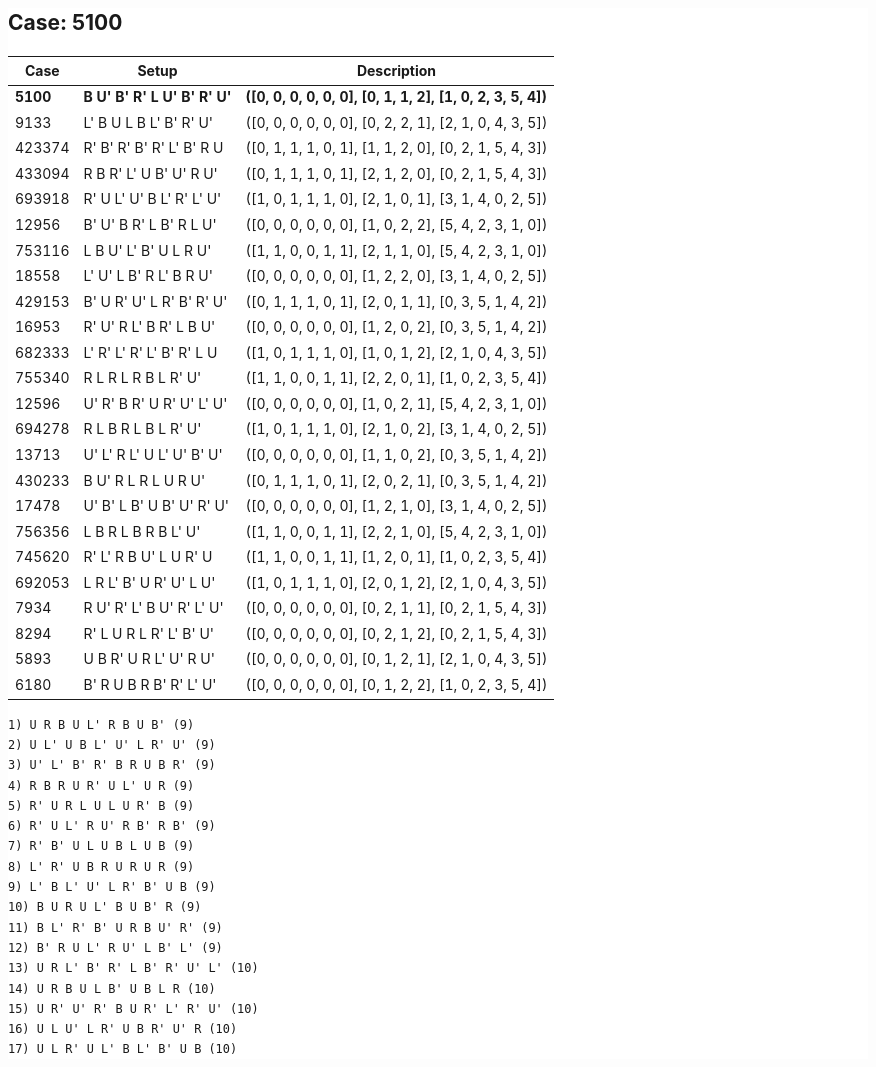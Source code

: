 ## Case: 5100
| Case | Setup | Description |
| ---- | ----- | ----------- |
| **5100** | **B U' B' R' L U' B' R' U'** | **([0, 0, 0, 0, 0, 0], [0, 1, 1, 2], [1, 0, 2, 3, 5, 4])** |
| 9133 | L' B U L B L' B' R' U' | ([0, 0, 0, 0, 0, 0], [0, 2, 2, 1], [2, 1, 0, 4, 3, 5]) |
| 423374 | R' B' R' B' R' L' B' R U | ([0, 1, 1, 1, 0, 1], [1, 1, 2, 0], [0, 2, 1, 5, 4, 3]) |
| 433094 | R B R' L' U B' U' R U' | ([0, 1, 1, 1, 0, 1], [2, 1, 2, 0], [0, 2, 1, 5, 4, 3]) |
| 693918 | R' U L' U' B L' R' L' U' | ([1, 0, 1, 1, 1, 0], [2, 1, 0, 1], [3, 1, 4, 0, 2, 5]) |
| 12956 | B' U' B R' L B' R L U' | ([0, 0, 0, 0, 0, 0], [1, 0, 2, 2], [5, 4, 2, 3, 1, 0]) |
| 753116 | L B U' L' B' U L R U' | ([1, 1, 0, 0, 1, 1], [2, 1, 1, 0], [5, 4, 2, 3, 1, 0]) |
| 18558 | L' U' L B' R L' B R U' | ([0, 0, 0, 0, 0, 0], [1, 2, 2, 0], [3, 1, 4, 0, 2, 5]) |
| 429153 | B' U R' U' L R' B' R' U' | ([0, 1, 1, 1, 0, 1], [2, 0, 1, 1], [0, 3, 5, 1, 4, 2]) |
| 16953 | R' U' R L' B R' L B U' | ([0, 0, 0, 0, 0, 0], [1, 2, 0, 2], [0, 3, 5, 1, 4, 2]) |
| 682333 | L' R' L' R' L' B' R' L U | ([1, 0, 1, 1, 1, 0], [1, 0, 1, 2], [2, 1, 0, 4, 3, 5]) |
| 755340 | R L R L R B L R' U' | ([1, 1, 0, 0, 1, 1], [2, 2, 0, 1], [1, 0, 2, 3, 5, 4]) |
| 12596 | U' R' B R' U R' U' L' U' | ([0, 0, 0, 0, 0, 0], [1, 0, 2, 1], [5, 4, 2, 3, 1, 0]) |
| 694278 | R L B R L B L R' U' | ([1, 0, 1, 1, 1, 0], [2, 1, 0, 2], [3, 1, 4, 0, 2, 5]) |
| 13713 | U' L' R L' U L' U' B' U' | ([0, 0, 0, 0, 0, 0], [1, 1, 0, 2], [0, 3, 5, 1, 4, 2]) |
| 430233 | B U' R L R L U R U' | ([0, 1, 1, 1, 0, 1], [2, 0, 2, 1], [0, 3, 5, 1, 4, 2]) |
| 17478 | U' B' L B' U B' U' R' U' | ([0, 0, 0, 0, 0, 0], [1, 2, 1, 0], [3, 1, 4, 0, 2, 5]) |
| 756356 | L B R L B R B L' U' | ([1, 1, 0, 0, 1, 1], [2, 2, 1, 0], [5, 4, 2, 3, 1, 0]) |
| 745620 | R' L' R B U' L U R' U | ([1, 1, 0, 0, 1, 1], [1, 2, 0, 1], [1, 0, 2, 3, 5, 4]) |
| 692053 | L R L' B' U R' U' L U' | ([1, 0, 1, 1, 1, 0], [2, 0, 1, 2], [2, 1, 0, 4, 3, 5]) |
| 7934 | R U' R' L' B U' R' L' U' | ([0, 0, 0, 0, 0, 0], [0, 2, 1, 1], [0, 2, 1, 5, 4, 3]) |
| 8294 | R' L U R L R' L' B' U' | ([0, 0, 0, 0, 0, 0], [0, 2, 1, 2], [0, 2, 1, 5, 4, 3]) |
| 5893 | U B R' U R L' U' R U' | ([0, 0, 0, 0, 0, 0], [0, 1, 2, 1], [2, 1, 0, 4, 3, 5]) |
| 6180 | B' R U B R B' R' L' U' | ([0, 0, 0, 0, 0, 0], [0, 1, 2, 2], [1, 0, 2, 3, 5, 4]) |


```
1) U R B U L' R B U B' (9)
2) U L' U B L' U' L R' U' (9)
3) U' L' B' R' B R U B R' (9)
4) R B R U R' U L' U R (9)
5) R' U R L U L U R' B (9)
6) R' U L' R U' R B' R B' (9)
7) R' B' U L U B L U B (9)
8) L' R' U B R U R U R (9)
9) L' B L' U' L R' B' U B (9)
10) B U R U L' B U B' R (9)
11) B L' R' B' U R B U' R' (9)
12) B' R U L' R U' L B' L' (9)
13) U R L' B' R' L B' R' U' L' (10)
14) U R B U L B' U B L R (10)
15) U R' U' R' B U R' L' R' U' (10)
16) U L U' L R' U B R' U' R (10)
17) U L R' U L' B L' B' U B (10)
```
